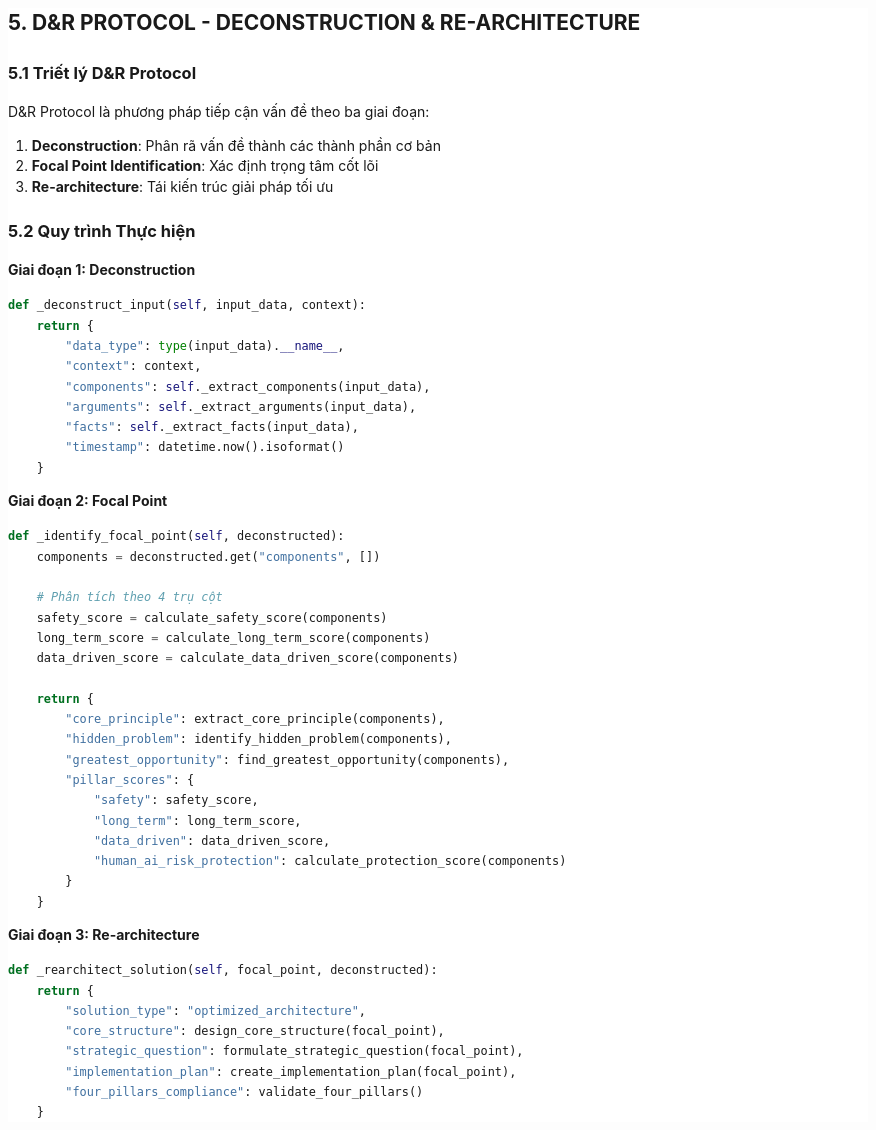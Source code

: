 
## **5. D&R PROTOCOL - DECONSTRUCTION & RE-ARCHITECTURE**

### **5.1 Triết lý D&R Protocol**

D&R Protocol là phương pháp tiếp cận vấn đề theo ba giai đoạn:
1. **Deconstruction**: Phân rã vấn đề thành các thành phần cơ bản
2. **Focal Point Identification**: Xác định trọng tâm cốt lõi
3. **Re-architecture**: Tái kiến trúc giải pháp tối ưu

### **5.2 Quy trình Thực hiện**

**Giai đoạn 1: Deconstruction**
```python
def _deconstruct_input(self, input_data, context):
    return {
        "data_type": type(input_data).__name__,
        "context": context,
        "components": self._extract_components(input_data),
        "arguments": self._extract_arguments(input_data),
        "facts": self._extract_facts(input_data),
        "timestamp": datetime.now().isoformat()
    }
```

**Giai đoạn 2: Focal Point**
```python
def _identify_focal_point(self, deconstructed):
    components = deconstructed.get("components", [])
    
    # Phân tích theo 4 trụ cột
    safety_score = calculate_safety_score(components)
    long_term_score = calculate_long_term_score(components)
    data_driven_score = calculate_data_driven_score(components)
    
    return {
        "core_principle": extract_core_principle(components),
        "hidden_problem": identify_hidden_problem(components),
        "greatest_opportunity": find_greatest_opportunity(components),
        "pillar_scores": {
            "safety": safety_score,
            "long_term": long_term_score,
            "data_driven": data_driven_score,
            "human_ai_risk_protection": calculate_protection_score(components)
        }
    }
```

**Giai đoạn 3: Re-architecture**
```python
def _rearchitect_solution(self, focal_point, deconstructed):
    return {
        "solution_type": "optimized_architecture",
        "core_structure": design_core_structure(focal_point),
        "strategic_question": formulate_strategic_question(focal_point),
        "implementation_plan": create_implementation_plan(focal_point),
        "four_pillars_compliance": validate_four_pillars()
    }
```
